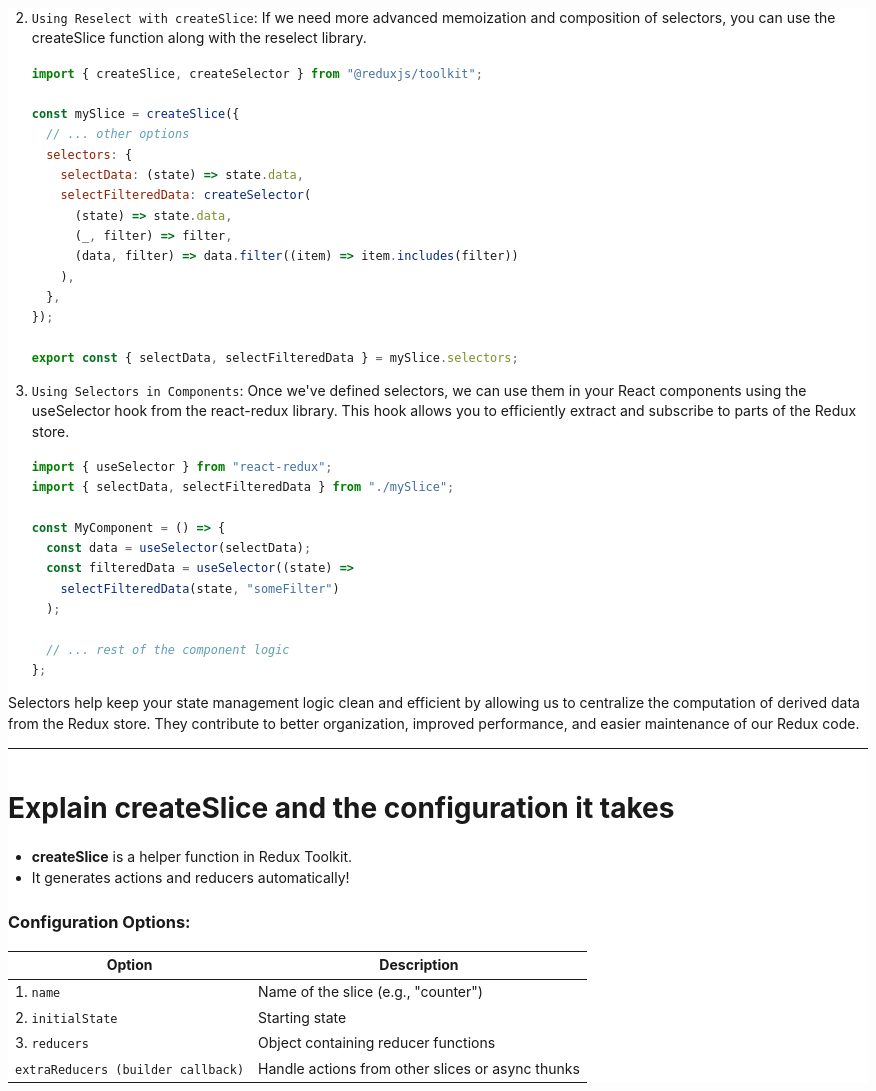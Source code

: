 2. `Using Reselect with createSlice`: If we need more advanced memoization and composition of selectors, you can use the createSlice function along with the reselect library.

   ```jsx
   import { createSlice, createSelector } from "@reduxjs/toolkit";

   const mySlice = createSlice({
     // ... other options
     selectors: {
       selectData: (state) => state.data,
       selectFilteredData: createSelector(
         (state) => state.data,
         (_, filter) => filter,
         (data, filter) => data.filter((item) => item.includes(filter))
       ),
     },
   });

   export const { selectData, selectFilteredData } = mySlice.selectors;
   ```

3. `Using Selectors in Components`: Once we've defined selectors, we can use them in your React components using the useSelector hook from the react-redux library. This hook allows you to efficiently extract and subscribe to parts of the Redux store.

   ```jsx
   import { useSelector } from "react-redux";
   import { selectData, selectFilteredData } from "./mySlice";

   const MyComponent = () => {
     const data = useSelector(selectData);
     const filteredData = useSelector((state) =>
       selectFilteredData(state, "someFilter")
     );

     // ... rest of the component logic
   };
   ```

Selectors help keep your state management logic clean and efficient by allowing us to centralize the computation of derived data from the Redux store. They contribute to better organization, improved performance, and easier maintenance of our Redux code.

---

# Explain createSlice and the configuration it takes

- **createSlice** is a helper function in Redux Toolkit.
- It generates actions and reducers automatically!

### Configuration Options:

| Option                             | Description                                      |
| ---------------------------------- | ------------------------------------------------ |
| 1. `name`                          | Name of the slice (e.g., "counter")              |
| 2. `initialState`                  | Starting state                                   |
| 3. `reducers`                      | Object containing reducer functions              |
| `extraReducers (builder callback)` | Handle actions from other slices or async thunks |
